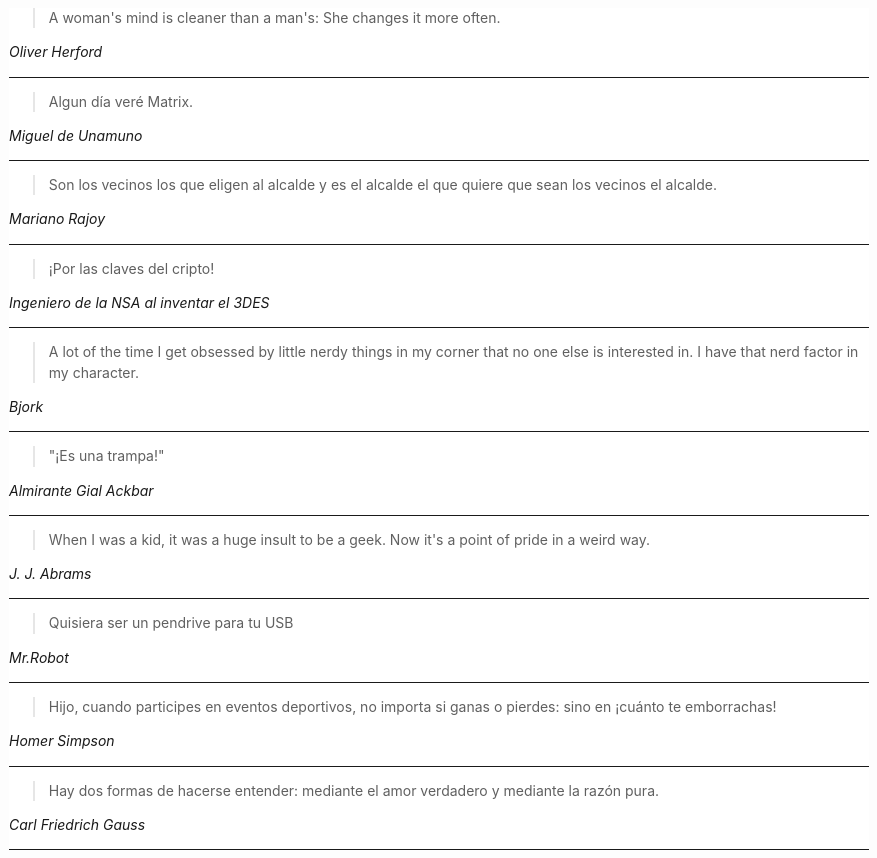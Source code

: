 > A woman's mind is cleaner than a man's: She changes it more often.

*Oliver Herford*

----------

> Algun día veré Matrix.

*Miguel de Unamuno*

-------

> Son los vecinos los que eligen al alcalde y es el alcalde el que quiere que sean los vecinos el alcalde.

*Mariano Rajoy*

-------

> ¡Por las claves del cripto!

*Ingeniero de la NSA al inventar el 3DES*

-------

> A lot of the time I get obsessed by little nerdy things in my corner that no one else is interested in. I have that nerd factor in my character.

*Bjork*

---------

> "¡Es una trampa!"

*Almirante Gial Ackbar*

-------

> When I was a kid, it was a huge insult to be a geek. Now it's a point of pride in a weird way.

*J. J. Abrams*

-------

> Quisiera ser un pendrive para tu USB

*Mr.Robot*

-------

> Hijo, cuando participes en eventos deportivos, no importa si ganas o pierdes: sino en ¡cuánto te emborrachas!

*Homer Simpson*

-------

> Hay dos formas de hacerse entender: mediante el amor verdadero y mediante la razón pura.

*Carl Friedrich Gauss*

-------
